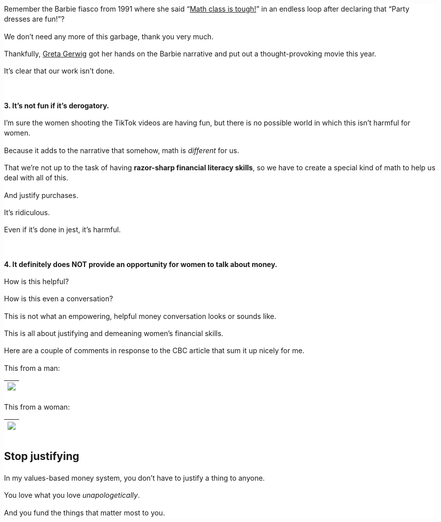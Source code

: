Remember the Barbie fiasco from 1991 where she said “[Math class is tough!](https://www.google.com/search?q=gee+math+is+hard+barbie+timing&rlz=1C1CHBF_enCA905CA905&oq=gee+math+is+hard+barbie+timing&gs_lcrp=EgZjaHJvbWUyBggAEEUYOTIHCAEQIRigATIHCAIQIRigATIHCAMQIRigAdIBCTEyMTE4ajFqN6gCALACAA&sourceid=chrome&ie=UTF-8#fpstate=ive&vld=cid:90ccc457,vid:DE5p9m5MOKY,st:0)” in an endless loop after declaring that “Party dresses are fun!”?

We don’t need any more of this garbage, thank you very much.

Thankfully, [Greta Gerwig](https://www.imdb.com/name/nm1950086/) got her hands on the Barbie narrative and put out a thought-provoking movie this year.

It’s clear that our work isn’t done.

​

**3\. It’s not fun if it’s derogatory.**

I’m sure the women shooting the TikTok videos are having fun, but there is no possible world in which this isn’t harmful for women.

Because it adds to the narrative that somehow, math is *different* for us.

That we’re not up to the task of having **razor-sharp financial literacy skills**, so we have to create a special kind of math to help us deal with all of this.

And justify purchases.

It’s ridiculous.

Even if it’s done in jest, it’s harmful.

​

**4\. It definitely does NOT provide an opportunity for women to talk about money.**

How is this helpful?

How is this even a conversation?

This is not what an empowering, helpful money conversation looks or sounds like.

This is all about justifying and demeaning women’s financial skills.

Here are a couple of comments in response to the CBC article that sum it up nicely for me.

This from a man:

| ![](https://embed.filekitcdn.com/e/t9CQCtrCVKsyRhGvRZRfrL/7U48w1RTopTkRMmHaNFfFa) |
| --- |

This from a woman:

| ![](https://embed.filekitcdn.com/e/t9CQCtrCVKsyRhGvRZRfrL/bWkJsuYnBp6A6Z4PHXzjak) |
| --- |

## Stop justifying

In my values-based money system, you don’t have to justify a thing to anyone.

You love what you love *unapologetically*.

And you fund the things that matter most to you.

